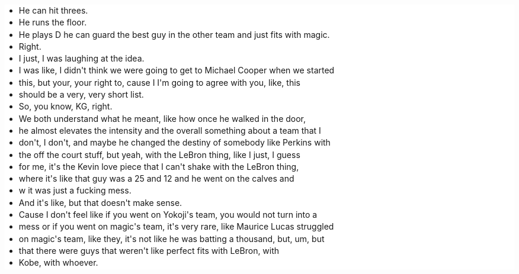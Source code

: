 *  He can hit threes.
*  He runs the floor.
*  He plays D he can guard the best guy in the other team and just fits with magic.
*  Right.
*  I just, I was laughing at the idea.
*  I was like, I didn't think we were going to get to Michael Cooper when we started
*  this, but your, your right to, cause I I'm going to agree with you, like, this
*  should be a very, very short list.
*  So, you know, KG, right.
*  We both understand what he meant, like how once he walked in the door,
*  he almost elevates the intensity and the overall something about a team that I
*  don't, I don't, and maybe he changed the destiny of somebody like Perkins with
*  the off the court stuff, but yeah, with the LeBron thing, like I just, I guess
*  for me, it's the Kevin love piece that I can't shake with the LeBron thing,
*  where it's like that guy was a 25 and 12 and he went on the calves and
*  w it was just a fucking mess.
*  And it's like, but that doesn't make sense.
*  Cause I don't feel like if you went on Yokoji's team, you would not turn into a
*  mess or if you went on magic's team, it's very rare, like Maurice Lucas struggled
*  on magic's team, like they, it's not like he was batting a thousand, but, um, but
*  that there were guys that weren't like perfect fits with LeBron, with
*  Kobe, with whoever.
